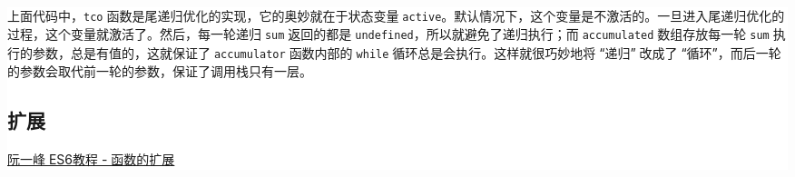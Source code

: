 上面代码中，`tco` 函数是尾递归优化的实现，它的奥妙就在于状态变量 `active`。默认情况下，这个变量是不激活的。一旦进入尾递归优化的过程，这个变量就激活了。然后，每一轮递归 `sum` 返回的都是 `undefined`，所以就避免了递归执行；而 `accumulated` 数组存放每一轮 `sum` 执行的参数，总是有值的，这就保证了 `accumulator` 函数内部的 `while` 循环总是会执行。这样就很巧妙地将 “递归” 改成了 “循环”，而后一轮的参数会取代前一轮的参数，保证了调用栈只有一层。

## 扩展

[阮一峰 ES6教程 - 函数的扩展](https://es6.ruanyifeng.com/#docs/function)